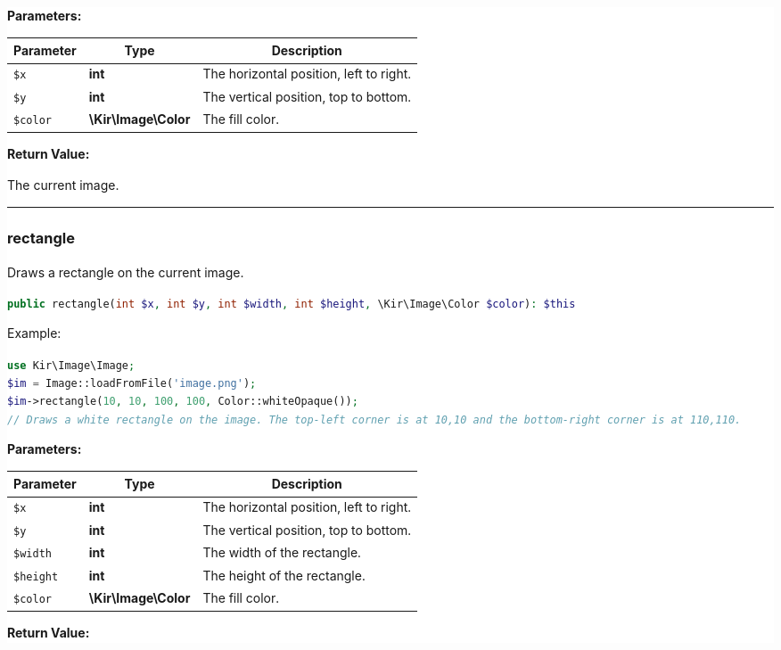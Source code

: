 




**Parameters:**

| Parameter | Type | Description |
|-----------|------|-------------|
| `$x` | **int** | The horizontal position, left to right. |
| `$y` | **int** | The vertical position, top to bottom. |
| `$color` | **\Kir\Image\Color** | The fill color. |


**Return Value:**

The current image.



***

### rectangle

Draws a rectangle on the current image.

```php
public rectangle(int $x, int $y, int $width, int $height, \Kir\Image\Color $color): $this
```

Example:
```php
use Kir\Image\Image;
$im = Image::loadFromFile('image.png');
$im->rectangle(10, 10, 100, 100, Color::whiteOpaque());
// Draws a white rectangle on the image. The top-left corner is at 10,10 and the bottom-right corner is at 110,110.
```






**Parameters:**

| Parameter | Type | Description |
|-----------|------|-------------|
| `$x` | **int** | The horizontal position, left to right. |
| `$y` | **int** | The vertical position, top to bottom. |
| `$width` | **int** | The width of the rectangle. |
| `$height` | **int** | The height of the rectangle. |
| `$color` | **\Kir\Image\Color** | The fill color. |


**Return Value:**
